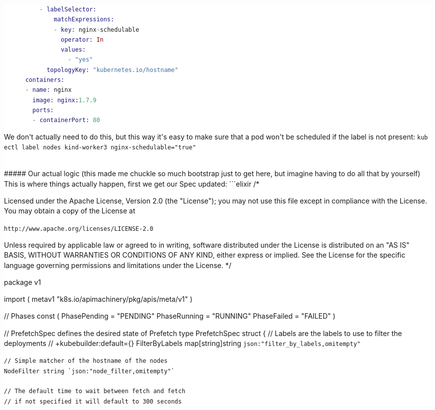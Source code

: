 ```elixir
          - labelSelector:
              matchExpressions:
              - key: nginx-schedulable
                operator: In
                values:
                  - "yes"
            topologyKey: "kubernetes.io/hostname"
      containers:
      - name: nginx
        image: nginx:1.7.9
        ports:
        - containerPort: 80

```
We don't actually need to do this, but this way it's easy to make sure that a pod won't be scheduled if the label is not present: `kubectl label nodes kind-worker3 nginx-schedulable="true"`

<br />
##### Our actual logic (this made me chuckle so much bootstrap just to get here, but imagine having to do all that by yourself)
This is where things actually happen, first we get our Spec updated:
```elixir
/*


Licensed under the Apache License, Version 2.0 (the "License");
you may not use this file except in compliance with the License.
You may obtain a copy of the License at

    http://www.apache.org/licenses/LICENSE-2.0

Unless required by applicable law or agreed to in writing, software
distributed under the License is distributed on an "AS IS" BASIS,
WITHOUT WARRANTIES OR CONDITIONS OF ANY KIND, either express or implied.
See the License for the specific language governing permissions and
limitations under the License.
*/

package v1

import (
	metav1 "k8s.io/apimachinery/pkg/apis/meta/v1"
)

// Phases
const (
	PhasePending = "PENDING"
	PhaseRunning = "RUNNING"
	PhaseFailed  = "FAILED"
)

// PrefetchSpec defines the desired state of Prefetch
type PrefetchSpec struct {
	// Labels are the labels to use to filter the deployments
	// +kubebuilder:default={}
	FilterByLabels map[string]string `json:"filter_by_labels,omitempty"`

	// Simple matcher of the hostname of the nodes
	NodeFilter string `json:"node_filter,omitempty"`

	// The default time to wait between fetch and fetch
	// if not specified it will default to 300 seconds
```